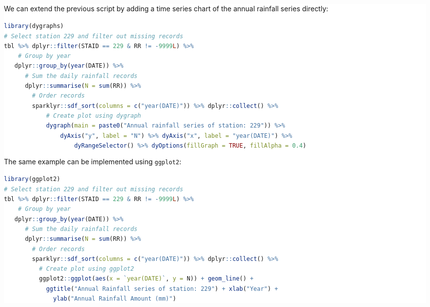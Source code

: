 We can extend the previous script by adding a time series chart of the annual rainfall series directly:

``` r
library(dygraphs)
# Select station 229 and filter out missing records
tbl %>% dplyr::filter(STAID == 229 & RR != -9999L) %>%
    # Group by year
   dplyr::group_by(year(DATE)) %>%
      # Sum the daily rainfall records
      dplyr::summarise(N = sum(RR)) %>%
        # Order records
        sparklyr::sdf_sort(columns = c("year(DATE)")) %>% dplyr::collect() %>%
            # Create plot using dygraph
            dygraph(main = paste0("Annual rainfall series of station: 229")) %>%
                dyAxis("y", label = "N") %>% dyAxis("x", label = "year(DATE)") %>%
                    dyRangeSelector() %>% dyOptions(fillGraph = TRUE, fillAlpha = 0.4)
```



<script type="application/json" data-for="htmlwidget-f64d75f5b3aafeee5444">{"x":{"attrs":{"axes":{"x":{"pixelsPerLabel":60,"drawAxis":true},"y":{"drawAxis":true}},"title":"Annual rainfall series of station: 229","labels":["year(DATE)","N"],"legend":"auto","retainDateWindow":false,"ylabel":"N","xlabel":"year(DATE)","showRangeSelector":true,"rangeSelectorHeight":40,"rangeSelectorPlotFillColor":" #A7B1C4","rangeSelectorPlotStrokeColor":"#808FAB","interactionModel":"Dygraph.Interaction.defaultModel","stackedGraph":false,"fillGraph":true,"fillAlpha":0.4,"stepPlot":false,"drawPoints":false,"pointSize":1,"drawGapEdgePoints":false,"connectSeparatedPoints":false,"strokeWidth":1,"strokeBorderColor":"white","colorValue":0.5,"colorSaturation":1,"includeZero":false,"drawAxesAtZero":false,"logscale":false,"axisTickSize":3,"axisLineColor":"black","axisLineWidth":0.3,"axisLabelColor":"black","axisLabelFontSize":14,"axisLabelWidth":60,"drawGrid":true,"gridLineWidth":0.3,"rightGap":5,"digitsAfterDecimal":2,"labelsKMB":false,"labelsKMG2":false,"labelsUTC":false,"maxNumberWidth":6,"animatedZooms":false,"mobileDisableYTouch":true},"annotations":[],"shadings":[],"events":[],"format":"numeric","data":[[1955,1956,1957,1958,1959,1960,1961,1962,1963,1964,1965,1966,1967,1968,1969,1970,1971,1972,1973,1974,1975,1976,1977,1978,1979,1980,1981,1982,1983,1984,1985,1986,1987,1988,1989,1990,1991,1992,1993,1994,1995,1996,1997,1998,1999,2000,2001,2002,2003,2004,2005,2006,2007,2008,2009,2010,2011,2012,2013,2014,2015,2016,2017],[5735,5274,4121,4666,4552,7180,5403,5991,7171,3717,5538,5265,4561,4907,7322,4301,4825,5405,2804,2743,4497,6433,5510,5840,7194,3540,3681,3086,4686,5124,4262,3985,5414,4441,7505,3085,3028,3873,4047,3269,4140,6352,7369,3341,3866,5640,4911,4615,4761,3281,2288,4521,3148,4310,4360,7743,4766,3176,5124,4589,3093,4483,1316]],"fixedtz":false,"tzone":""},"evals":["attrs.interactionModel"],"jsHooks":[]}</script>

The same example can be implemented using `ggplot2`:

``` r
library(ggplot2)
# Select station 229 and filter out missing records
tbl %>% dplyr::filter(STAID == 229 & RR != -9999L) %>%
    # Group by year
   dplyr::group_by(year(DATE)) %>%
      # Sum the daily rainfall records
      dplyr::summarise(N = sum(RR)) %>%
        # Order records
        sparklyr::sdf_sort(columns = c("year(DATE)")) %>% dplyr::collect() %>%
          # Create plot using ggplot2
          ggplot2::ggplot(aes(x = `year(DATE)`, y = N)) + geom_line() + 
            ggtitle("Annual Rainfall series of station: 229") + xlab("Year") +
              ylab("Annual Rainfall Amount (mm)")
```
